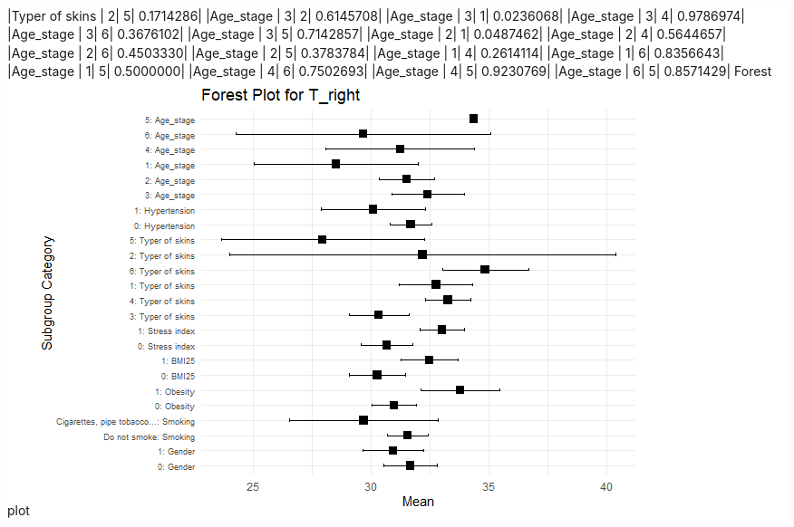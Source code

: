|Typer of skins |      2|      5| 0.1714286|
|Age_stage      |      3|      2| 0.6145708|
|Age_stage      |      3|      1| 0.0236068|
|Age_stage      |      3|      4| 0.9786974|
|Age_stage      |      3|      6| 0.3676102|
|Age_stage      |      3|      5| 0.7142857|
|Age_stage      |      2|      1| 0.0487462|
|Age_stage      |      2|      4| 0.5644657|
|Age_stage      |      2|      6| 0.4503330|
|Age_stage      |      2|      5| 0.3783784|
|Age_stage      |      1|      4| 0.2614114|
|Age_stage      |      1|      6| 0.8356643|
|Age_stage      |      1|      5| 0.5000000|
|Age_stage      |      4|      6| 0.7502693|
|Age_stage      |      4|      5| 0.9230769|
|Age_stage      |      6|      5| 0.8571429|
Forest plot 
![](Phan_tich_right_hand_files/figure-html/unnamed-chunk-21-1.png)
